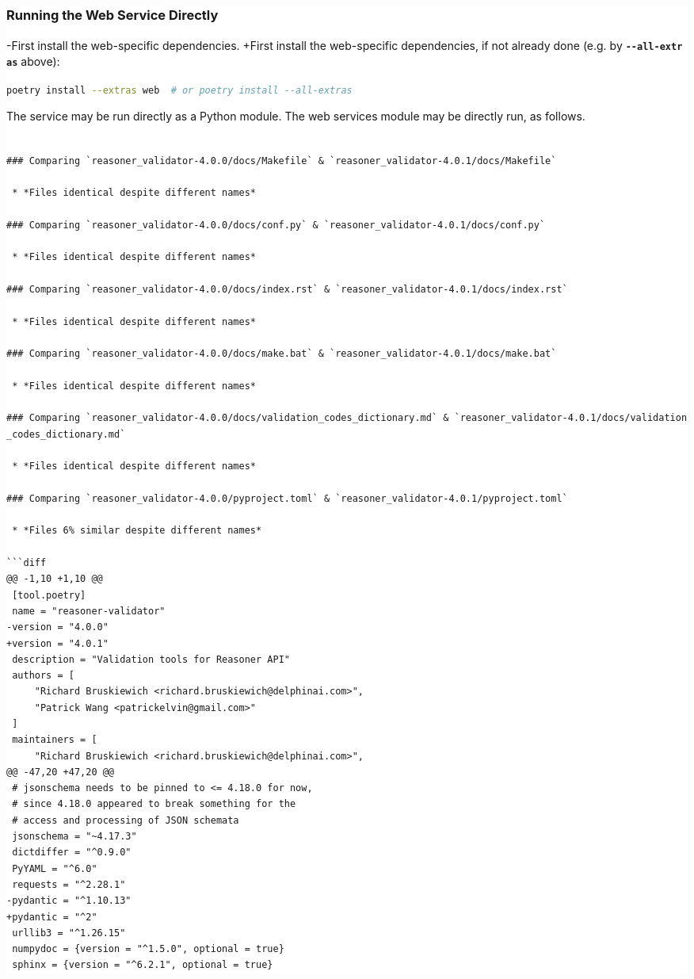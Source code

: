  ### Running the Web Service Directly
 
-First install the web-specific dependencies.
+First install the web-specific dependencies, if not already done (e.g. by **`--all-extras`** above):
 
 ```bash
 poetry install --extras web  # or poetry install --all-extras
 ```
 
 The service may be run directly as a Python module. The web services module may be directly run, as follows.
```

### Comparing `reasoner_validator-4.0.0/docs/Makefile` & `reasoner_validator-4.0.1/docs/Makefile`

 * *Files identical despite different names*

### Comparing `reasoner_validator-4.0.0/docs/conf.py` & `reasoner_validator-4.0.1/docs/conf.py`

 * *Files identical despite different names*

### Comparing `reasoner_validator-4.0.0/docs/index.rst` & `reasoner_validator-4.0.1/docs/index.rst`

 * *Files identical despite different names*

### Comparing `reasoner_validator-4.0.0/docs/make.bat` & `reasoner_validator-4.0.1/docs/make.bat`

 * *Files identical despite different names*

### Comparing `reasoner_validator-4.0.0/docs/validation_codes_dictionary.md` & `reasoner_validator-4.0.1/docs/validation_codes_dictionary.md`

 * *Files identical despite different names*

### Comparing `reasoner_validator-4.0.0/pyproject.toml` & `reasoner_validator-4.0.1/pyproject.toml`

 * *Files 6% similar despite different names*

```diff
@@ -1,10 +1,10 @@
 [tool.poetry]
 name = "reasoner-validator"
-version = "4.0.0"
+version = "4.0.1"
 description = "Validation tools for Reasoner API"
 authors = [
     "Richard Bruskiewich <richard.bruskiewich@delphinai.com>",
     "Patrick Wang <patrickelvin@gmail.com>"
 ]
 maintainers = [
     "Richard Bruskiewich <richard.bruskiewich@delphinai.com>",
@@ -47,20 +47,20 @@
 # jsonschema needs to be pinned to <= 4.18.0 for now,
 # since 4.18.0 appeared to break something for the
 # access and processing of JSON schemata
 jsonschema = "~4.17.3"
 dictdiffer = "^0.9.0"
 PyYAML = "^6.0"
 requests = "^2.28.1"
-pydantic = "^1.10.13"
+pydantic = "^2"
 urllib3 = "^1.26.15"
 numpydoc = {version = "^1.5.0", optional = true}
 sphinx = {version = "^6.2.1", optional = true}
```